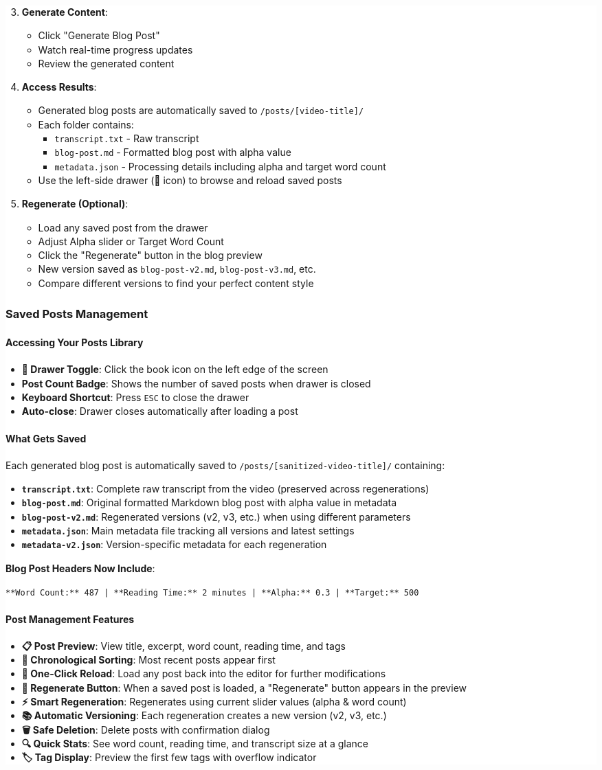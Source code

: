 3. **Generate Content**:
   - Click "Generate Blog Post"
   - Watch real-time progress updates
   - Review the generated content

4. **Access Results**:
   - Generated blog posts are automatically saved to `/posts/[video-title]/`
   - Each folder contains:
     - `transcript.txt` - Raw transcript
     - `blog-post.md` - Formatted blog post with alpha value
     - `metadata.json` - Processing details including alpha and target word count
   - Use the left-side drawer (📖 icon) to browse and reload saved posts

5. **Regenerate (Optional)**:
   - Load any saved post from the drawer
   - Adjust Alpha slider or Target Word Count
   - Click the "Regenerate" button in the blog preview
   - New version saved as `blog-post-v2.md`, `blog-post-v3.md`, etc.
   - Compare different versions to find your perfect content style

### Saved Posts Management

#### Accessing Your Posts Library
- **📖 Drawer Toggle**: Click the book icon on the left edge of the screen
- **Post Count Badge**: Shows the number of saved posts when drawer is closed
- **Keyboard Shortcut**: Press `ESC` to close the drawer
- **Auto-close**: Drawer closes automatically after loading a post

#### What Gets Saved
Each generated blog post is automatically saved to `/posts/[sanitized-video-title]/` containing:
- **`transcript.txt`**: Complete raw transcript from the video (preserved across regenerations)
- **`blog-post.md`**: Original formatted Markdown blog post with alpha value in metadata
- **`blog-post-v2.md`**: Regenerated versions (v2, v3, etc.) when using different parameters
- **`metadata.json`**: Main metadata file tracking all versions and latest settings
- **`metadata-v2.json`**: Version-specific metadata for each regeneration

**Blog Post Headers Now Include**:
```markdown
**Word Count:** 487 | **Reading Time:** 2 minutes | **Alpha:** 0.3 | **Target:** 500
```

#### Post Management Features
- **📋 Post Preview**: View title, excerpt, word count, reading time, and tags
- **📅 Chronological Sorting**: Most recent posts appear first
- **🔄 One-Click Reload**: Load any post back into the editor for further modifications
- **🔁 Regenerate Button**: When a saved post is loaded, a "Regenerate" button appears in the preview
- **⚡ Smart Regeneration**: Regenerates using current slider values (alpha & word count)
- **📚 Automatic Versioning**: Each regeneration creates a new version (v2, v3, etc.)
- **🗑️ Safe Deletion**: Delete posts with confirmation dialog
- **🔍 Quick Stats**: See word count, reading time, and transcript size at a glance
- **🏷️ Tag Display**: Preview the first few tags with overflow indicator
